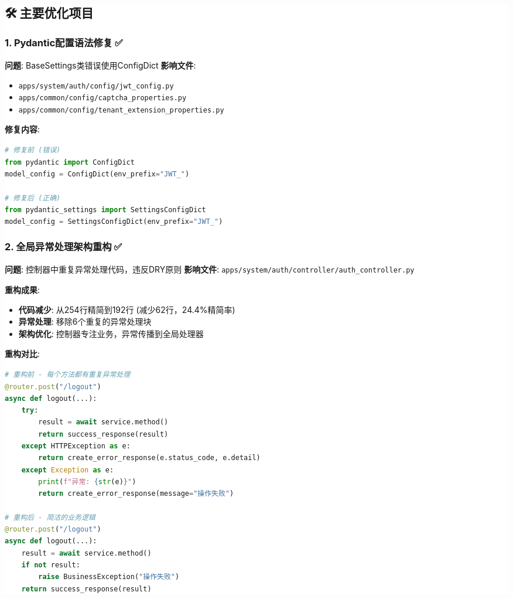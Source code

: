 ## 🛠️ 主要优化项目

### 1. Pydantic配置语法修复 ✅
**问题**: BaseSettings类错误使用ConfigDict
**影响文件**:
- `apps/system/auth/config/jwt_config.py`
- `apps/common/config/captcha_properties.py` 
- `apps/common/config/tenant_extension_properties.py`

**修复内容**:
```python
# 修复前 (错误)
from pydantic import ConfigDict
model_config = ConfigDict(env_prefix="JWT_")

# 修复后 (正确)
from pydantic_settings import SettingsConfigDict  
model_config = SettingsConfigDict(env_prefix="JWT_")
```

### 2. 全局异常处理架构重构 ✅
**问题**: 控制器中重复异常处理代码，违反DRY原则
**影响文件**: `apps/system/auth/controller/auth_controller.py`

**重构成果**:
- **代码减少**: 从254行精简到192行 (减少62行，24.4%精简率)
- **异常处理**: 移除6个重复的异常处理块
- **架构优化**: 控制器专注业务，异常传播到全局处理器

**重构对比**:
```python
# 重构前 - 每个方法都有重复异常处理
@router.post("/logout")
async def logout(...):
    try:
        result = await service.method()
        return success_response(result)
    except HTTPException as e:
        return create_error_response(e.status_code, e.detail)
    except Exception as e:
        print(f"异常: {str(e)}")
        return create_error_response(message="操作失败")

# 重构后 - 简洁的业务逻辑
@router.post("/logout") 
async def logout(...):
    result = await service.method()
    if not result:
        raise BusinessException("操作失败")
    return success_response(result)
```
